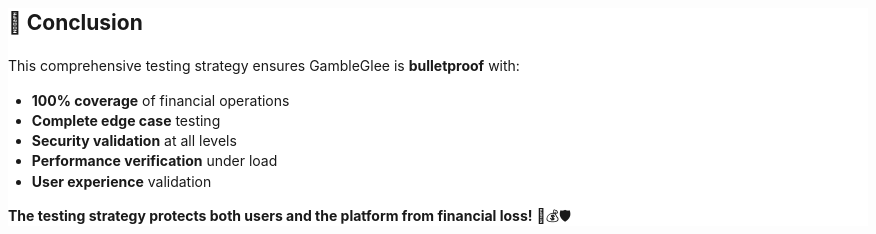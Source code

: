 ## 🎯 Conclusion

This comprehensive testing strategy ensures GambleGlee is **bulletproof** with:
- **100% coverage** of financial operations
- **Complete edge case** testing
- **Security validation** at all levels
- **Performance verification** under load
- **User experience** validation

**The testing strategy protects both users and the platform from financial loss!** 🧪💰🛡️
